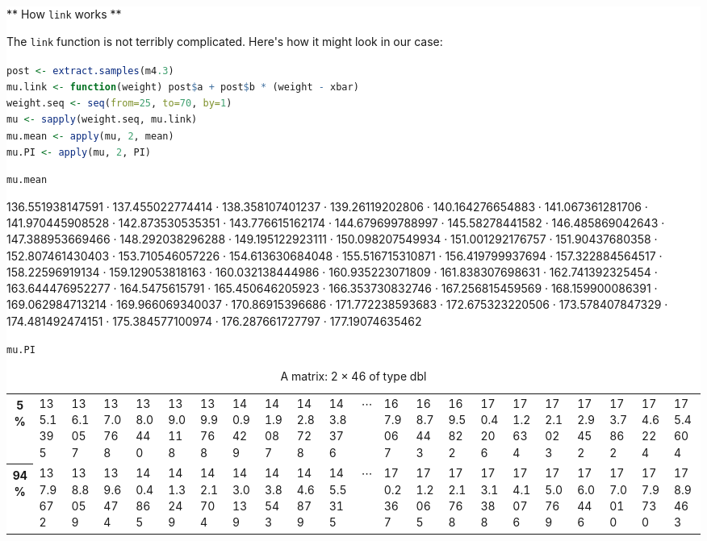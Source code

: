 ** How `link` works **

The `link` function is not terribly complicated. Here's how it might look in our case:

```R
post <- extract.samples(m4.3)
mu.link <- function(weight) post$a + post$b * (weight - xbar)
weight.seq <- seq(from=25, to=70, by=1)
mu <- sapply(weight.seq, mu.link)
mu.mean <- apply(mu, 2, mean)
mu.PI <- apply(mu, 2, PI)
```


```R
mu.mean
```


<style>
.list-inline {list-style: none; margin:0; padding: 0}
.list-inline>li {display: inline-block}
.list-inline>li:not(:last-child)::after {content: "\00b7"; padding: 0 .5ex}
</style>
<ol class=list-inline><li>136.551938147591</li><li>137.455022774414</li><li>138.358107401237</li><li>139.26119202806</li><li>140.164276654883</li><li>141.067361281706</li><li>141.970445908528</li><li>142.873530535351</li><li>143.776615162174</li><li>144.679699788997</li><li>145.58278441582</li><li>146.485869042643</li><li>147.388953669466</li><li>148.292038296288</li><li>149.195122923111</li><li>150.098207549934</li><li>151.001292176757</li><li>151.90437680358</li><li>152.807461430403</li><li>153.710546057226</li><li>154.613630684048</li><li>155.516715310871</li><li>156.419799937694</li><li>157.322884564517</li><li>158.22596919134</li><li>159.129053818163</li><li>160.032138444986</li><li>160.935223071809</li><li>161.838307698631</li><li>162.741392325454</li><li>163.644476952277</li><li>164.5475615791</li><li>165.450646205923</li><li>166.353730832746</li><li>167.256815459569</li><li>168.159900086391</li><li>169.062984713214</li><li>169.966069340037</li><li>170.86915396686</li><li>171.772238593683</li><li>172.675323220506</li><li>173.578407847329</li><li>174.481492474151</li><li>175.384577100974</li><li>176.287661727797</li><li>177.19074635462</li></ol>




```R
mu.PI
```


<table class="dataframe">
<caption>A matrix: 2 × 46 of type dbl</caption>
<tbody>
	<tr><th scope=row>5%</th><td>135.1395</td><td>136.1057</td><td>137.0768</td><td>138.0440</td><td>139.0118</td><td>139.9768</td><td>140.9429</td><td>141.9087</td><td>142.8728</td><td>143.8376</td><td>⋯</td><td>167.9067</td><td>168.7443</td><td>169.5822</td><td>170.4206</td><td>171.2634</td><td>172.1023</td><td>172.9452</td><td>173.7862</td><td>174.6224</td><td>175.4604</td></tr>
	<tr><th scope=row>94%</th><td>137.9672</td><td>138.8059</td><td>139.6474</td><td>140.4865</td><td>141.3249</td><td>142.1704</td><td>143.0139</td><td>143.8543</td><td>144.6879</td><td>145.5315</td><td>⋯</td><td>170.2367</td><td>171.2065</td><td>172.1768</td><td>173.1388</td><td>174.1076</td><td>175.0769</td><td>176.0446</td><td>177.0010</td><td>177.9730</td><td>178.9463</td></tr>
</tbody>
</table>
